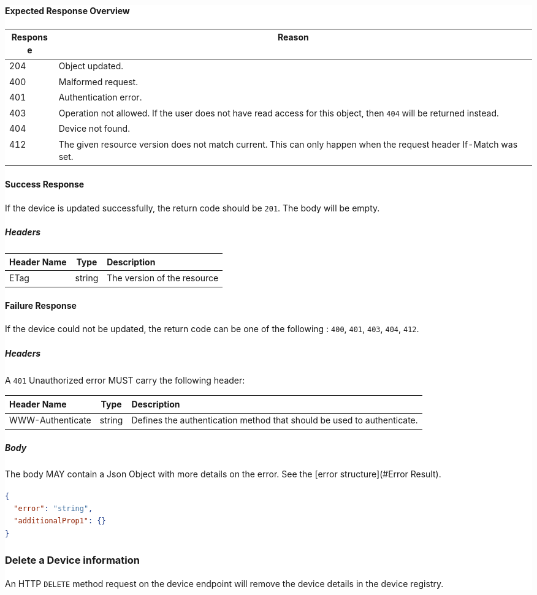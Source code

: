 ~~~json
~~~

#### Expected Response Overview
| Response | Reason |
| -------- | ------ |
| 204      | Object updated. |
| 400      | Malformed request. |
| 401      | Authentication error. |
| 403      | Operation not allowed. If the user does not have read access for this object, then `404` will be returned instead. |
| 404      | Device not found.   |
| 412      | The given resource version does not match current. This can only happen when the request header If-Match was set. |

#### Success Response
If the device is updated successfully, the return code should be `201`. The body will be empty.

##### Headers
| Header Name      | Type        |  Description |
| :--------------- | :-------:   |  :---------- |
| ETag             | string      | The version of the resource |

#### Failure Response
If the device could not be updated, the return code can be one of the following : `400`, `401`, `403`, `404`, `412`.


##### Headers

A `401` Unauthorized error MUST carry the following header: 

| Header Name      | Type        |  Description |
| :--------------- | :-------:   |  :---------- |
| WWW-Authenticate | string      |  Defines the authentication method that should be used to authenticate.|

##### Body
The body MAY contain a Json Object with more details on the error. See the [error structure](#Error Result).

~~~json
{
  "error": "string",
  "additionalProp1": {}
}
~~~

### Delete a Device information

An HTTP `DELETE` method request on the device endpoint will remove the device details in the device registry.
